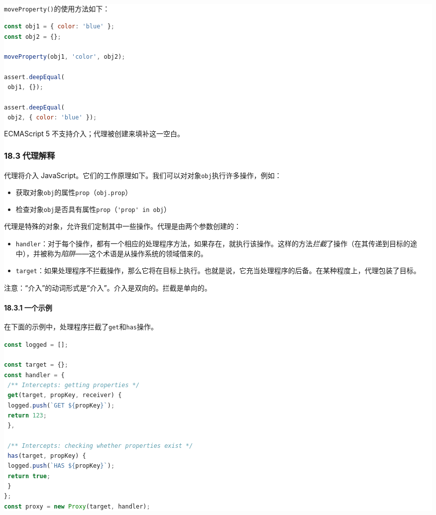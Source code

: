 `moveProperty()`的使用方法如下：

```js
const obj1 = { color: 'blue' };
const obj2 = {};

moveProperty(obj1, 'color', obj2);

assert.deepEqual(
 obj1, {});

assert.deepEqual(
 obj2, { color: 'blue' });
```

ECMAScript 5 不支持介入；代理被创建来填补这一空白。

### 18.3 代理解释

代理将介入 JavaScript。它们的工作原理如下。我们可以对对象`obj`执行许多操作，例如：

+   获取对象`obj`的属性`prop`（`obj.prop`）

+   检查对象`obj`是否具有属性`prop`（`'prop' in obj`）

代理是特殊的对象，允许我们定制其中一些操作。代理是由两个参数创建的：

+   `handler`：对于每个操作，都有一个相应的处理程序方法，如果存在，就执行该操作。这样的方法*拦截*了操作（在其传递到目标的途中），并被称为*陷阱*——这个术语是从操作系统的领域借来的。

+   `target`：如果处理程序不拦截操作，那么它将在目标上执行。也就是说，它充当处理程序的后备。在某种程度上，代理包装了目标。

注意：“介入”的动词形式是“介入”。介入是双向的。拦截是单向的。

#### 18.3.1 一个示例

在下面的示例中，处理程序拦截了`get`和`has`操作。

```js
const logged = [];

const target = {};
const handler = {
 /** Intercepts: getting properties */
 get(target, propKey, receiver) {
 logged.push(`GET ${propKey}`);
 return 123;
 },

 /** Intercepts: checking whether properties exist */
 has(target, propKey) {
 logged.push(`HAS ${propKey}`);
 return true;
 }
};
const proxy = new Proxy(target, handler);
```
